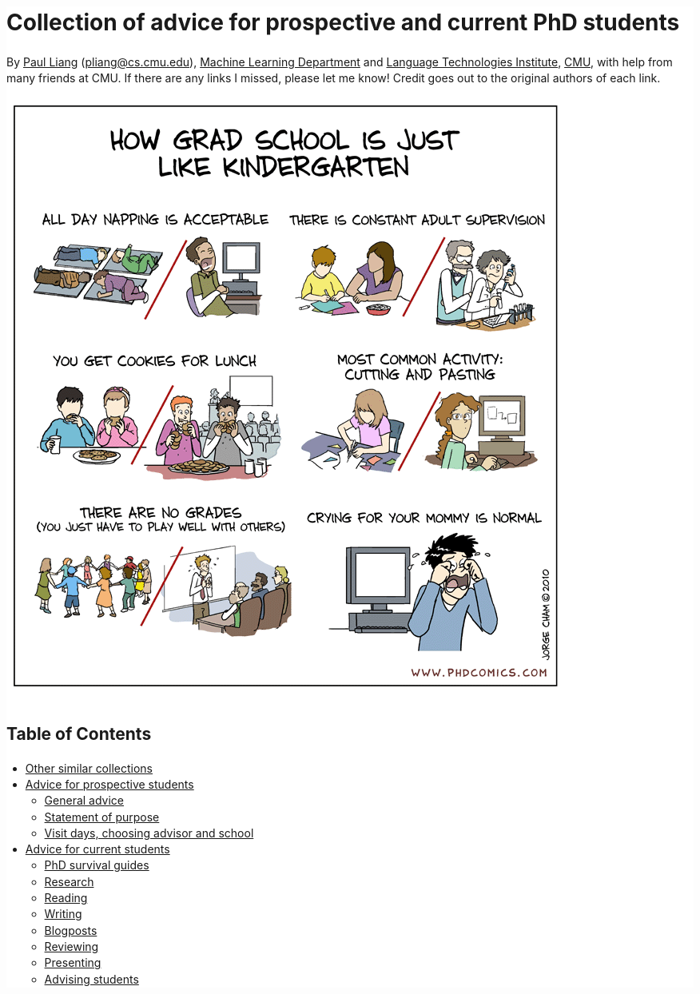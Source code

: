 # Collection of advice for prospective and current PhD students 

By [Paul Liang](http://www.cs.cmu.edu/~pliang/) (pliang@cs.cmu.edu), [Machine Learning Department](http://www.ml.cmu.edu/) and [Language Technologies Institute](https://www.lti.cs.cmu.edu/), [CMU](https://www.cmu.edu/), with help from many friends at CMU. If there are any links I missed, please let me know! Credit goes out to the original authors of each link.

![](/phd030110s.gif)

## Table of Contents
* [Other similar collections](#other-similar-collections)
* [Advice for prospective students](#advice-for-prospective-students)
  * [General advice](#general-advice)
  * [Statement of purpose](#statement-of-purpose)
  * [Visit days, choosing advisor and school](#visit-days-choosing-advisor-and-school)
* [Advice for current students](#advice-for-current-students)
  * [PhD survival guides](#PhD-survival-guides)
  * [Research](#research)
  * [Reading](#reading)
  * [Writing](#writing)
  * [Blogposts](#blogposts)
  * [Reviewing](#reviewing)
  * [Presenting](#presenting)
  * [Advising students](#advising-students)